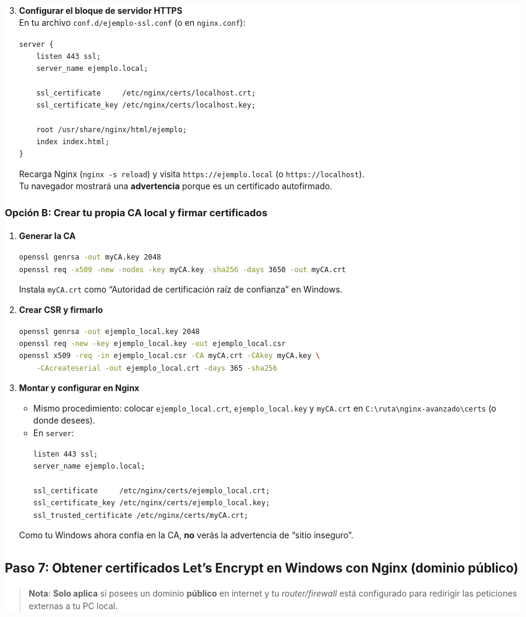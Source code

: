 3. **Configurar el bloque de servidor HTTPS**  
   En tu archivo `conf.d/ejemplo-ssl.conf` (o en `nginx.conf`):
   ```nginx
   server {
       listen 443 ssl;
       server_name ejemplo.local;

       ssl_certificate     /etc/nginx/certs/localhost.crt;
       ssl_certificate_key /etc/nginx/certs/localhost.key;

       root /usr/share/nginx/html/ejemplo;
       index index.html;
   }
   ```
   Recarga Nginx (`nginx -s reload`) y visita `https://ejemplo.local` (o `https://localhost`).  
   Tu navegador mostrará una **advertencia** porque es un certificado autofirmado.

### Opción B: Crear tu propia CA local y firmar certificados

1. **Generar la CA**  
   ```bash
   openssl genrsa -out myCA.key 2048
   openssl req -x509 -new -nodes -key myCA.key -sha256 -days 3650 -out myCA.crt
   ```
   Instala `myCA.crt` como “Autoridad de certificación raíz de confianza” en Windows.

2. **Crear CSR y firmarlo**  
   ```bash
   openssl genrsa -out ejemplo_local.key 2048
   openssl req -new -key ejemplo_local.key -out ejemplo_local.csr
   openssl x509 -req -in ejemplo_local.csr -CA myCA.crt -CAkey myCA.key \
       -CAcreateserial -out ejemplo_local.crt -days 365 -sha256
   ```
3. **Montar y configurar en Nginx**  
   - Mismo procedimiento: colocar `ejemplo_local.crt`, `ejemplo_local.key` y `myCA.crt` en `C:\ruta\nginx-avanzado\certs` (o donde desees).
   - En `server`:
     ```nginx
     listen 443 ssl;
     server_name ejemplo.local;

     ssl_certificate     /etc/nginx/certs/ejemplo_local.crt;
     ssl_certificate_key /etc/nginx/certs/ejemplo_local.key;
     ssl_trusted_certificate /etc/nginx/certs/myCA.crt;
     ```
   Como tu Windows ahora confía en la CA, **no** verás la advertencia de “sitio inseguro”.

## Paso 7: Obtener certificados Let’s Encrypt en Windows con Nginx (dominio público)

> **Nota**: **Solo aplica** si posees un dominio **público** en internet y tu _router/firewall_ está configurado para redirigir las peticiones externas a tu PC local.
